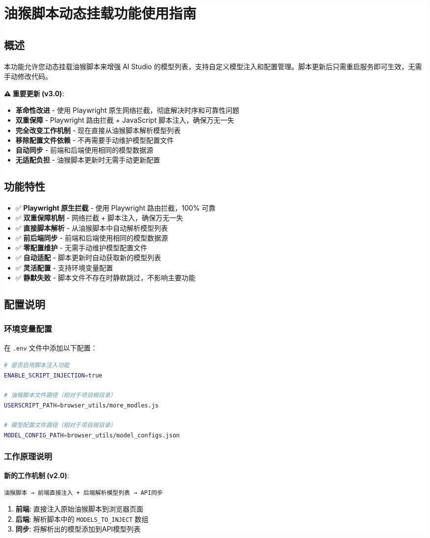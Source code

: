 # 油猴脚本动态挂载功能使用指南

## 概述

本功能允许您动态挂载油猴脚本来增强 AI Studio 的模型列表，支持自定义模型注入和配置管理。脚本更新后只需重启服务即可生效，无需手动修改代码。

**⚠️ 重要更新 (v3.0)**:
- **革命性改进** - 使用 Playwright 原生网络拦截，彻底解决时序和可靠性问题
- **双重保障** - Playwright 路由拦截 + JavaScript 脚本注入，确保万无一失
- **完全改变工作机制** - 现在直接从油猴脚本解析模型列表
- **移除配置文件依赖** - 不再需要手动维护模型配置文件
- **自动同步** - 前端和后端使用相同的模型数据源
- **无适配负担** - 油猴脚本更新时无需手动更新配置

## 功能特性

- ✅ **Playwright 原生拦截** - 使用 Playwright 路由拦截，100% 可靠
- ✅ **双重保障机制** - 网络拦截 + 脚本注入，确保万无一失
- ✅ **直接脚本解析** - 从油猴脚本中自动解析模型列表
- ✅ **前后端同步** - 前端和后端使用相同的模型数据源
- ✅ **零配置维护** - 无需手动维护模型配置文件
- ✅ **自动适配** - 脚本更新时自动获取新的模型列表
- ✅ **灵活配置** - 支持环境变量配置
- ✅ **静默失败** - 脚本文件不存在时静默跳过，不影响主要功能

## 配置说明

### 环境变量配置

在 `.env` 文件中添加以下配置：

```bash
# 是否启用脚本注入功能
ENABLE_SCRIPT_INJECTION=true

# 油猴脚本文件路径（相对于项目根目录）
USERSCRIPT_PATH=browser_utils/more_modles.js

# 模型配置文件路径（相对于项目根目录）
MODEL_CONFIG_PATH=browser_utils/model_configs.json
```

### 工作原理说明

**新的工作机制 (v2.0)**:

```
油猴脚本 → 前端直接注入 + 后端解析模型列表 → API同步
```

1. **前端**: 直接注入原始油猴脚本到浏览器页面
2. **后端**: 解析脚本中的 `MODELS_TO_INJECT` 数组
3. **同步**: 将解析出的模型添加到API模型列表
